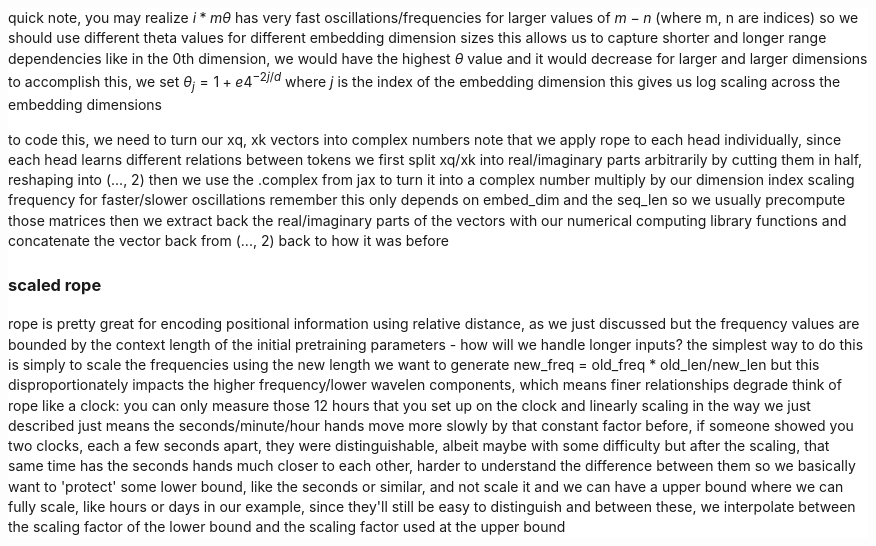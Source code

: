 quick note, you may realize $i * m\theta$ has very fast oscillations/frequencies for larger values of $m-n$ (where m, n are indices)
so we should use different theta values for different embedding dimension sizes
this allows us to capture shorter and longer range dependencies
like in the 0th dimension, we would have the highest $\theta$ value
and it would decrease for larger and larger dimensions
to accomplish this, we set $\theta_j = 1+e4^{-2j/d}$ where $j$ is the index of the embedding dimension
this gives us log scaling across the embedding dimensions

to code this, we need to turn our xq, xk vectors into complex numbers
note that we apply rope to each head individually, since each head learns different relations between tokens
we first split xq/xk into real/imaginary parts arbitrarily by cutting them in half, reshaping into (..., 2)
then we use the .complex from jax to turn it into a complex number
multiply by our dimension index scaling frequency for faster/slower oscillations
remember this only depends on embed_dim and the seq_len so we usually precompute those matrices
then we extract back the real/imaginary parts of the vectors with our numerical computing library functions
and concatenate the vector back from (..., 2) back to how it was before

### scaled rope

rope is pretty great for encoding positional information using relative distance, as we just discussed
but the frequency values are bounded by the context length of the initial pretraining parameters - how will we handle longer inputs?
the simplest way to do this is simply to scale the frequencies using the new length we want to generate
new_freq = old_freq * old_len/new_len
but this disproportionately impacts the higher frequency/lower wavelen components, which means finer relationships degrade
think of rope like a clock: you can only measure those 12 hours that you set up on the clock
and linearly scaling in the way we just described just means the seconds/minute/hour hands move more slowly by that constant factor
before, if someone showed you two clocks, each a few seconds apart, they were distinguishable, albeit maybe with some difficulty
but after the scaling, that same time has the seconds hands much closer to each other, harder to understand the difference between them
so we basically want to 'protect' some lower bound, like the seconds or similar, and not scale it
and we can have a upper bound where we can fully scale, like hours or days in our example, since they'll still be easy to distinguish
and between these, we interpolate between the scaling factor of the lower bound and the scaling factor used at the upper bound
